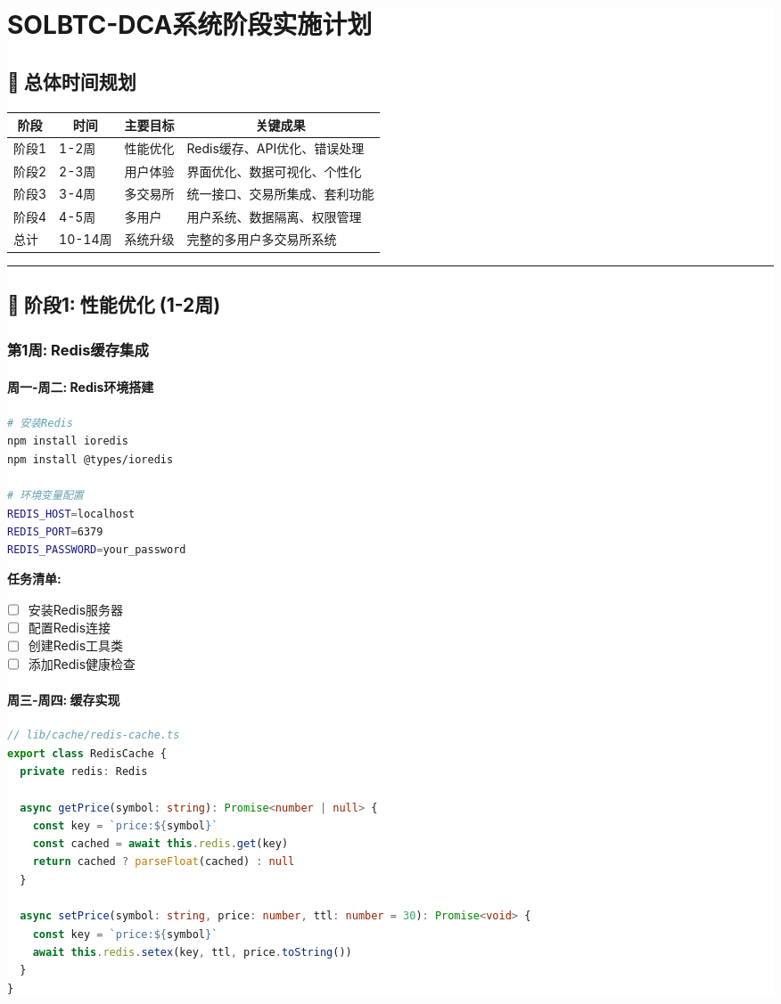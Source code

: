 # SOLBTC-DCA系统阶段实施计划

## 📅 总体时间规划

| 阶段 | 时间 | 主要目标 | 关键成果 |
|------|------|----------|----------|
| 阶段1 | 1-2周 | 性能优化 | Redis缓存、API优化、错误处理 |
| 阶段2 | 2-3周 | 用户体验 | 界面优化、数据可视化、个性化 |
| 阶段3 | 3-4周 | 多交易所 | 统一接口、交易所集成、套利功能 |
| 阶段4 | 4-5周 | 多用户 | 用户系统、数据隔离、权限管理 |
| 总计 | 10-14周 | 系统升级 | 完整的多用户多交易所系统 |

---

## 🚀 阶段1: 性能优化 (1-2周)

### 第1周: Redis缓存集成

#### 周一-周二: Redis环境搭建
```bash
# 安装Redis
npm install ioredis
npm install @types/ioredis

# 环境变量配置
REDIS_HOST=localhost
REDIS_PORT=6379
REDIS_PASSWORD=your_password
```

**任务清单:**
- [ ] 安装Redis服务器
- [ ] 配置Redis连接
- [ ] 创建Redis工具类
- [ ] 添加Redis健康检查

#### 周三-周四: 缓存实现
```typescript
// lib/cache/redis-cache.ts
export class RedisCache {
  private redis: Redis
  
  async getPrice(symbol: string): Promise<number | null> {
    const key = `price:${symbol}`
    const cached = await this.redis.get(key)
    return cached ? parseFloat(cached) : null
  }
  
  async setPrice(symbol: string, price: number, ttl: number = 30): Promise<void> {
    const key = `price:${symbol}`
    await this.redis.setex(key, ttl, price.toString())
  }
}
```
